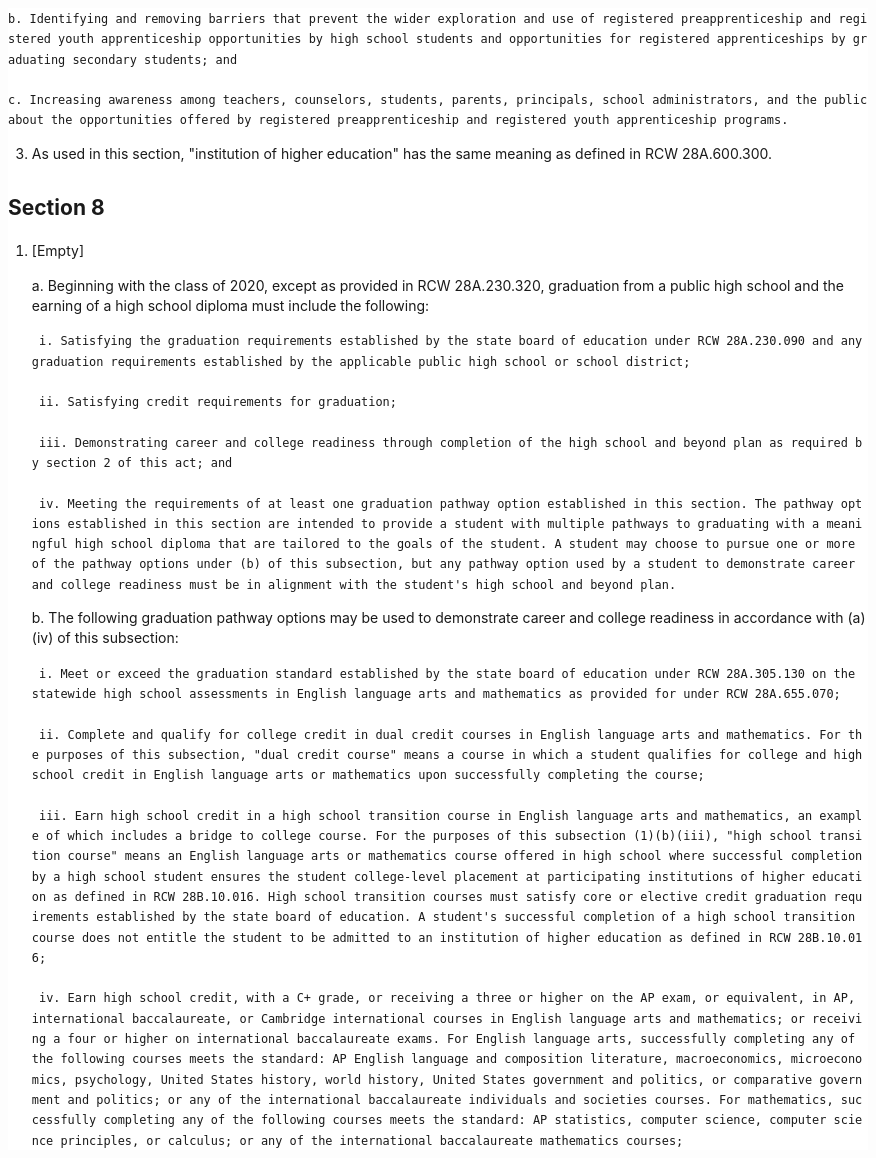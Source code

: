     b. Identifying and removing barriers that prevent the wider exploration and use of registered preapprenticeship and registered youth apprenticeship opportunities by high school students and opportunities for registered apprenticeships by graduating secondary students; and

    c. Increasing awareness among teachers, counselors, students, parents, principals, school administrators, and the public about the opportunities offered by registered preapprenticeship and registered youth apprenticeship programs.

3. As used in this section, "institution of higher education" has the same meaning as defined in RCW 28A.600.300.

## Section 8
1. [Empty]

    a. Beginning with the class of 2020, except as provided in RCW 28A.230.320, graduation from a public high school and the earning of a high school diploma must include the following:

        i. Satisfying the graduation requirements established by the state board of education under RCW 28A.230.090 and any graduation requirements established by the applicable public high school or school district;

        ii. Satisfying credit requirements for graduation;

        iii. Demonstrating career and college readiness through completion of the high school and beyond plan as required by section 2 of this act; and

        iv. Meeting the requirements of at least one graduation pathway option established in this section. The pathway options established in this section are intended to provide a student with multiple pathways to graduating with a meaningful high school diploma that are tailored to the goals of the student. A student may choose to pursue one or more of the pathway options under (b) of this subsection, but any pathway option used by a student to demonstrate career and college readiness must be in alignment with the student's high school and beyond plan.

    b. The following graduation pathway options may be used to demonstrate career and college readiness in accordance with (a)(iv) of this subsection:

        i. Meet or exceed the graduation standard established by the state board of education under RCW 28A.305.130 on the statewide high school assessments in English language arts and mathematics as provided for under RCW 28A.655.070;

        ii. Complete and qualify for college credit in dual credit courses in English language arts and mathematics. For the purposes of this subsection, "dual credit course" means a course in which a student qualifies for college and high school credit in English language arts or mathematics upon successfully completing the course;

        iii. Earn high school credit in a high school transition course in English language arts and mathematics, an example of which includes a bridge to college course. For the purposes of this subsection (1)(b)(iii), "high school transition course" means an English language arts or mathematics course offered in high school where successful completion by a high school student ensures the student college-level placement at participating institutions of higher education as defined in RCW 28B.10.016. High school transition courses must satisfy core or elective credit graduation requirements established by the state board of education. A student's successful completion of a high school transition course does not entitle the student to be admitted to an institution of higher education as defined in RCW 28B.10.016;

        iv. Earn high school credit, with a C+ grade, or receiving a three or higher on the AP exam, or equivalent, in AP, international baccalaureate, or Cambridge international courses in English language arts and mathematics; or receiving a four or higher on international baccalaureate exams. For English language arts, successfully completing any of the following courses meets the standard: AP English language and composition literature, macroeconomics, microeconomics, psychology, United States history, world history, United States government and politics, or comparative government and politics; or any of the international baccalaureate individuals and societies courses. For mathematics, successfully completing any of the following courses meets the standard: AP statistics, computer science, computer science principles, or calculus; or any of the international baccalaureate mathematics courses;

